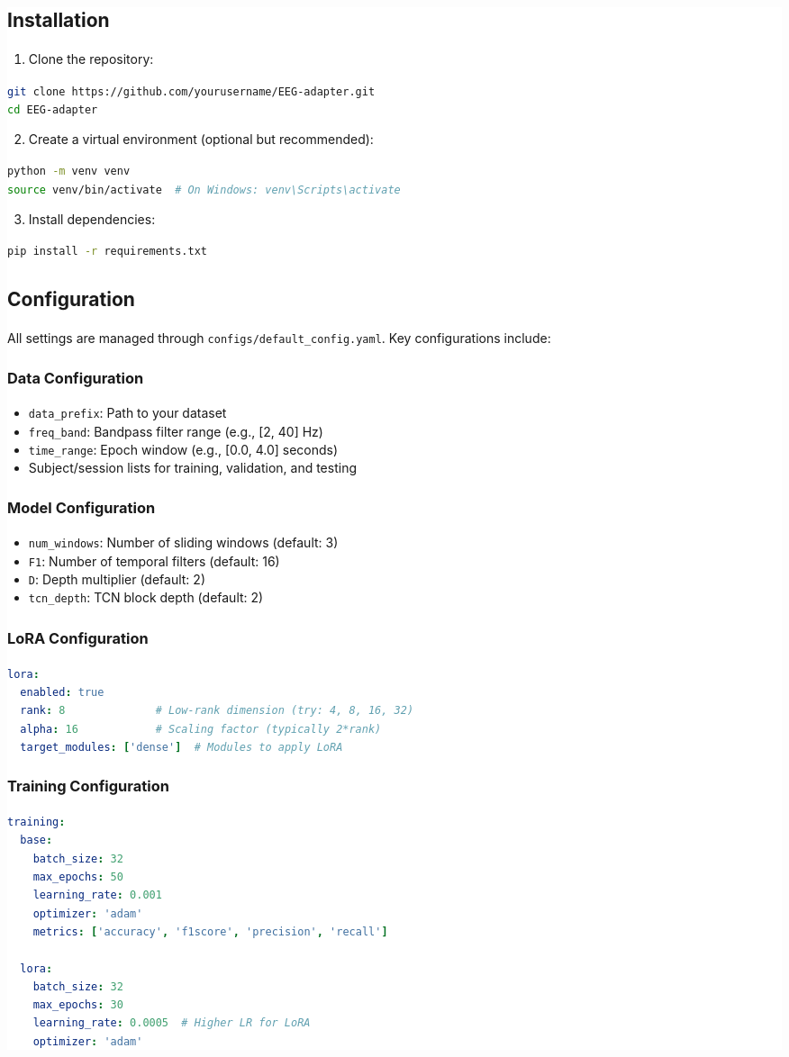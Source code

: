 ## Installation

1. Clone the repository:
```bash
git clone https://github.com/yourusername/EEG-adapter.git
cd EEG-adapter
```

2. Create a virtual environment (optional but recommended):
```bash
python -m venv venv
source venv/bin/activate  # On Windows: venv\Scripts\activate
```

3. Install dependencies:
```bash
pip install -r requirements.txt
```

## Configuration

All settings are managed through `configs/default_config.yaml`. Key configurations include:

### Data Configuration
- `data_prefix`: Path to your dataset
- `freq_band`: Bandpass filter range (e.g., [2, 40] Hz)
- `time_range`: Epoch window (e.g., [0.0, 4.0] seconds)
- Subject/session lists for training, validation, and testing

### Model Configuration
- `num_windows`: Number of sliding windows (default: 3)
- `F1`: Number of temporal filters (default: 16)
- `D`: Depth multiplier (default: 2)
- `tcn_depth`: TCN block depth (default: 2)

### LoRA Configuration
```yaml
lora:
  enabled: true
  rank: 8              # Low-rank dimension (try: 4, 8, 16, 32)
  alpha: 16            # Scaling factor (typically 2*rank)
  target_modules: ['dense']  # Modules to apply LoRA
```

### Training Configuration
```yaml
training:
  base:
    batch_size: 32
    max_epochs: 50
    learning_rate: 0.001
    optimizer: 'adam'
    metrics: ['accuracy', 'f1score', 'precision', 'recall']

  lora:
    batch_size: 32
    max_epochs: 30
    learning_rate: 0.0005  # Higher LR for LoRA
    optimizer: 'adam'
```
